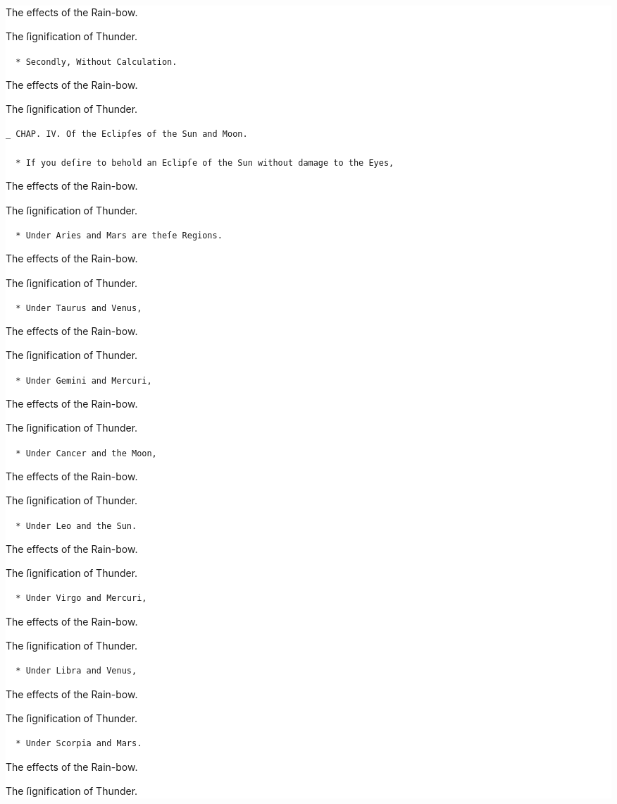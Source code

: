 The effects of the Rain-bow.

The ſignification of Thunder.

      * Secondly, Without Calculation.

The effects of the Rain-bow.

The ſignification of Thunder.

    _ CHAP. IV. Of the Eclipſes of the Sun and Moon.

      * If you deſire to behold an Eclipſe of the Sun without damage to the Eyes,

The effects of the Rain-bow.

The ſignification of Thunder.

      * Under Aries and Mars are theſe Regions.

The effects of the Rain-bow.

The ſignification of Thunder.

      * Under Taurus and Venus,

The effects of the Rain-bow.

The ſignification of Thunder.

      * Under Gemini and Mercuri,

The effects of the Rain-bow.

The ſignification of Thunder.

      * Under Cancer and the Moon,

The effects of the Rain-bow.

The ſignification of Thunder.

      * Under Leo and the Sun.

The effects of the Rain-bow.

The ſignification of Thunder.

      * Under Virgo and Mercuri,

The effects of the Rain-bow.

The ſignification of Thunder.

      * Under Libra and Venus,

The effects of the Rain-bow.

The ſignification of Thunder.

      * Under Scorpia and Mars.

The effects of the Rain-bow.

The ſignification of Thunder.
